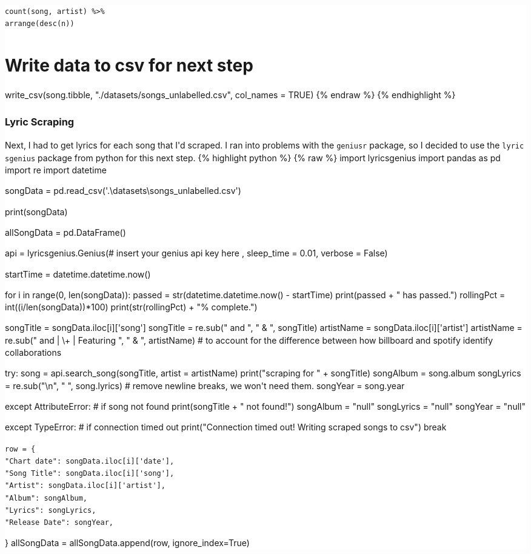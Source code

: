 	count(song, artist) %>%
	arrange(desc(n))

# Write data to csv for next step
write_csv(song.tibble, "./datasets/songs_unlabelled.csv", col_names = TRUE)
{% endraw %}
{% endhighlight %}
### Lyric Scraping ###
Next, I had to get lyrics for each song that I'd scraped. I ran into problems with the `geniusr` package, so I decided to use the `lyricsgenius` package from python for this next step.
{% highlight python %}
{% raw %}
import lyricsgenius
import pandas as pd
import re
import datetime

songData = pd.read_csv('.\\datasets\\songs_unlabelled.csv')

print(songData)

allSongData = pd.DataFrame()

api = lyricsgenius.Genius(# insert your genius api key here ,
    sleep_time = 0.01, verbose = False)

startTime = datetime.datetime.now()

for i in range(0, len(songData)):
  passed = str(datetime.datetime.now() - startTime)
  print(passed + " has passed.")
  rollingPct = int((i/len(songData))*100)
  print(str(rollingPct) + "% complete.")

  songTitle = songData.iloc[i]['song']
  songTitle = re.sub(" and ", " & ", songTitle)
  artistName = songData.iloc[i]['artist']
  artistName = re.sub(" and | \\+ | Featuring ", " & ", artistName) # to account for the difference between how billboard and spotify identify collaborations

  try:
    song = api.search_song(songTitle, artist = artistName)
    print("scraping for " + songTitle)
    songAlbum = song.album
    songLyrics = re.sub("\n", " ", song.lyrics) # remove newline breaks, we won't need them.
    songYear = song.year

  except AttributeError:  # if song not found
    print(songTitle + " not found!")
    songAlbum = "null"
    songLyrics = "null"
    songYear = "null"

  except TypeError:  # if connection timed out
    print("Connection timed out! Writing scraped songs to csv")
    break

	row = {
  	"Chart date": songData.iloc[i]['date'],
  	"Song Title": songData.iloc[i]['song'],
  	"Artist": songData.iloc[i]['artist'],
  	"Album": songAlbum,
  	"Lyrics": songLyrics,
  	"Release Date": songYear,
  }
  allSongData = allSongData.append(row, ignore_index=True)
